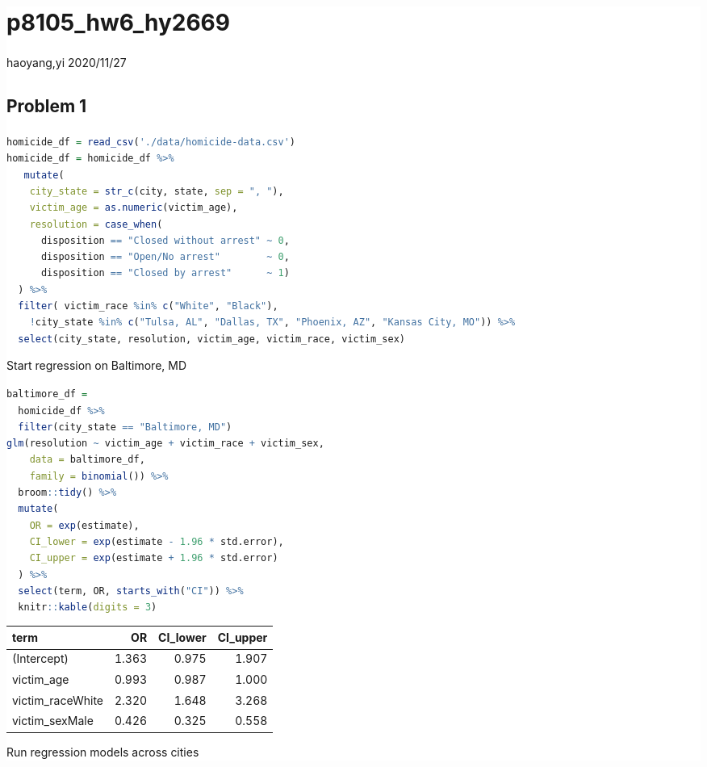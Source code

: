 p8105\_hw6\_hy2669
================
haoyang,yi
2020/11/27

## Problem 1

``` r
homicide_df = read_csv('./data/homicide-data.csv')
homicide_df = homicide_df %>%
   mutate(
    city_state = str_c(city, state, sep = ", "),
    victim_age = as.numeric(victim_age),
    resolution = case_when(
      disposition == "Closed without arrest" ~ 0,
      disposition == "Open/No arrest"        ~ 0,
      disposition == "Closed by arrest"      ~ 1)
  ) %>% 
  filter( victim_race %in% c("White", "Black"),
    !city_state %in% c("Tulsa, AL", "Dallas, TX", "Phoenix, AZ", "Kansas City, MO")) %>% 
  select(city_state, resolution, victim_age, victim_race, victim_sex)
```

Start regression on Baltimore, MD

``` r
baltimore_df =
  homicide_df %>% 
  filter(city_state == "Baltimore, MD")
glm(resolution ~ victim_age + victim_race + victim_sex, 
    data = baltimore_df,
    family = binomial()) %>% 
  broom::tidy() %>% 
  mutate(
    OR = exp(estimate),
    CI_lower = exp(estimate - 1.96 * std.error),
    CI_upper = exp(estimate + 1.96 * std.error)
  ) %>% 
  select(term, OR, starts_with("CI")) %>% 
  knitr::kable(digits = 3)
```

| term              |    OR | CI\_lower | CI\_upper |
| :---------------- | ----: | --------: | --------: |
| (Intercept)       | 1.363 |     0.975 |     1.907 |
| victim\_age       | 0.993 |     0.987 |     1.000 |
| victim\_raceWhite | 2.320 |     1.648 |     3.268 |
| victim\_sexMale   | 0.426 |     0.325 |     0.558 |

Run regression models across cities
